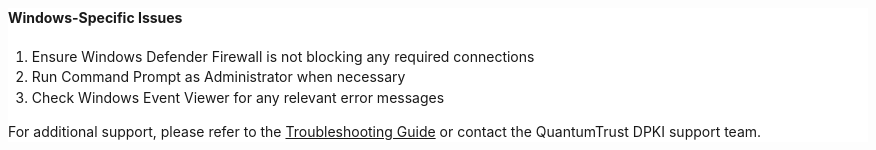 #### Windows-Specific Issues

1. Ensure Windows Defender Firewall is not blocking any required connections
2. Run Command Prompt as Administrator when necessary
3. Check Windows Event Viewer for any relevant error messages

For additional support, please refer to the [Troubleshooting Guide](troubleshooting.md) or contact the QuantumTrust DPKI support team.
